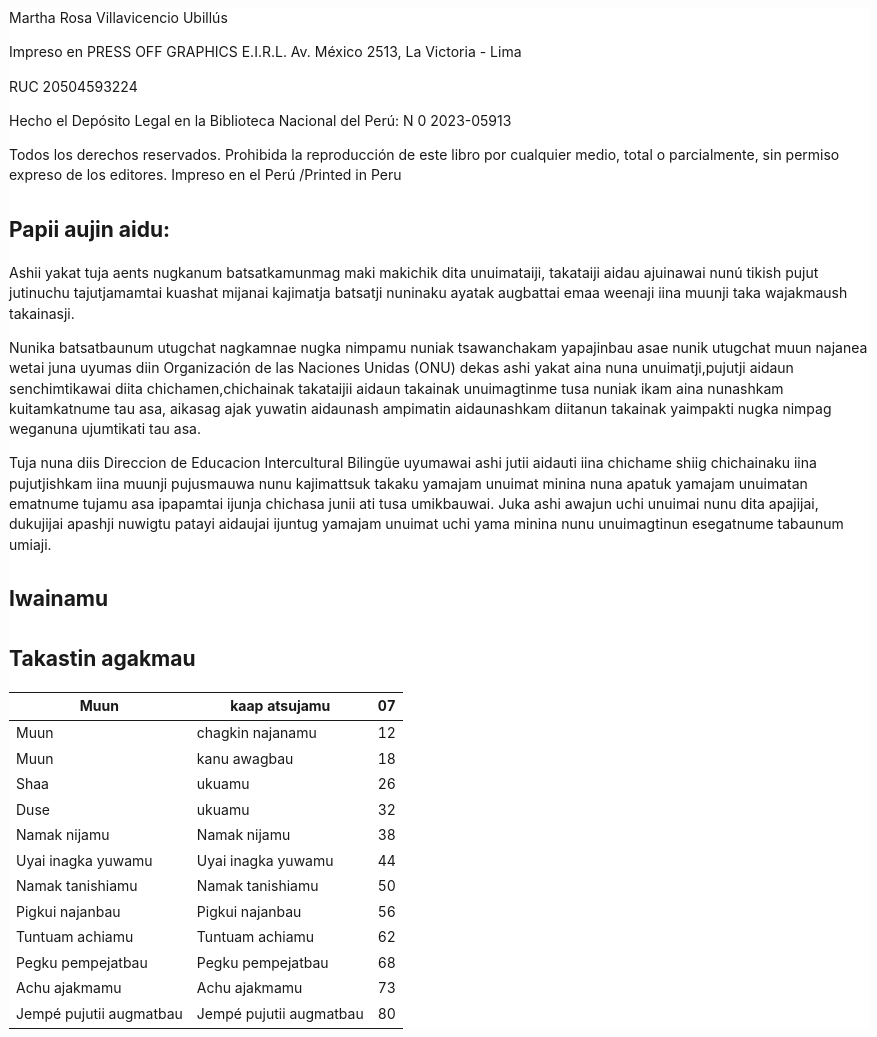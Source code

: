 Martha Rosa Villavicencio Ubillús

Impreso en PRESS OFF GRAPHICS E.I.R.L. Av. México 2513, La Victoria - Lima

RUC 20504593224

Hecho el Depósito Legal en la Biblioteca Nacional del Perú: N 0 2023-05913

Todos los derechos reservados. Prohibida la reproducción de este libro por cualquier medio, total o parcialmente, sin permiso expreso de los editores. Impreso en el Perú /Printed in Peru



## Papii aujin aidu:

Ashii yakat tuja aents nugkanum batsatkamunmag maki makichik dita unuimataiji, takataiji aidau ajuinawai nunú tikish pujut jutinuchu tajutjamamtai kuashat mijanai kajimatja batsatji nuninaku ayatak augbattai emaa weenaji iina muunji taka wajakmaush takainasji.

Nunika batsatbaunum utugchat nagkamnae nugka nimpamu nuniak tsawanchakam yapajinbau asae nunik utugchat muun najanea wetai juna uyumas diin Organización de las Naciones Unidas (ONU) dekas ashi yakat aina nuna unuimatji,pujutji aidaun senchimtikawai diita chichamen,chichainak takataijii aidaun takainak unuimagtinme tusa nuniak ikam aina nunashkam kuitamkatnume tau asa, aikasag ajak yuwatin aidaunash ampimatin aidaunashkam diitanun takainak yaimpakti nugka nimpag weganuna ujumtikati tau asa.

Tuja nuna diis Direccion de Educacion Intercultural Bilingüe uyumawai ashi jutii aidauti iina chichame shiig chichainaku iina pujutjishkam iina muunji pujusmauwa nunu kajimattsuk takaku yamajam unuimat minina nuna apatuk yamajam unuimatan ematnume tujamu asa ipapamtai ijunja chichasa junii ati tusa umikbauwai. Juka ashi awajun uchi unuimai nunu dita apajijai, dukujijai apashji nuwigtu patayi aidaujai ijuntug yamajam unuimat uchi yama minina nunu unuimagtinun esegatnume tabaunum umiaji.

## Iwainamu

## Takastin agakmau

| Muun                    | kaap atsujamu           |   07 |
|-------------------------|-------------------------|------|
| Muun                    | chagkin najanamu        |   12 |
| Muun                    | kanu awagbau            |   18 |
| Shaa                    | ukuamu                  |   26 |
| Duse                    | ukuamu                  |   32 |
| Namak nijamu            | Namak nijamu            |   38 |
| Uyai inagka yuwamu      | Uyai inagka yuwamu      |   44 |
| Namak tanishiamu        | Namak tanishiamu        |   50 |
| Pigkui najanbau         | Pigkui najanbau         |   56 |
| Tuntuam achiamu         | Tuntuam achiamu         |   62 |
| Pegku pempejatbau       | Pegku pempejatbau       |   68 |
| Achu ajakmamu           | Achu ajakmamu           |   73 |
| Jempé pujutii augmatbau | Jempé pujutii augmatbau |   80 |
